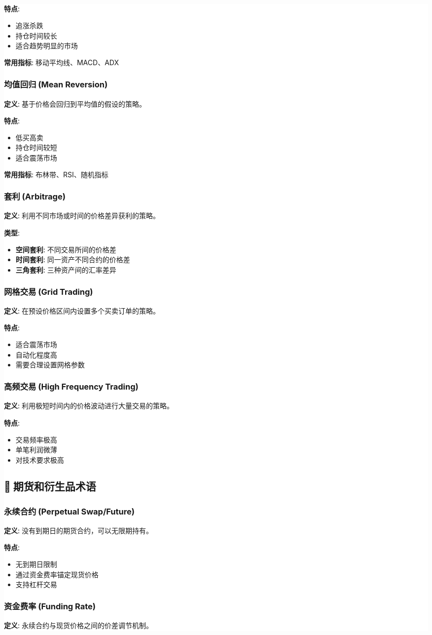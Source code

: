**特点**:
- 追涨杀跌
- 持仓时间较长
- 适合趋势明显的市场

**常用指标**: 移动平均线、MACD、ADX

### 均值回归 (Mean Reversion)
**定义**: 基于价格会回归到平均值的假设的策略。

**特点**:
- 低买高卖
- 持仓时间较短
- 适合震荡市场

**常用指标**: 布林带、RSI、随机指标

### 套利 (Arbitrage)
**定义**: 利用不同市场或时间的价格差异获利的策略。

**类型**:
- **空间套利**: 不同交易所间的价格差
- **时间套利**: 同一资产不同合约的价格差
- **三角套利**: 三种资产间的汇率差异

### 网格交易 (Grid Trading)
**定义**: 在预设价格区间内设置多个买卖订单的策略。

**特点**:
- 适合震荡市场
- 自动化程度高
- 需要合理设置网格参数

### 高频交易 (High Frequency Trading)
**定义**: 利用极短时间内的价格波动进行大量交易的策略。

**特点**:
- 交易频率极高
- 单笔利润微薄
- 对技术要求极高

## 🔄 期货和衍生品术语

### 永续合约 (Perpetual Swap/Future)
**定义**: 没有到期日的期货合约，可以无限期持有。

**特点**:
- 无到期日限制
- 通过资金费率锚定现货价格
- 支持杠杆交易

### 资金费率 (Funding Rate)
**定义**: 永续合约与现货价格之间的价差调节机制。
